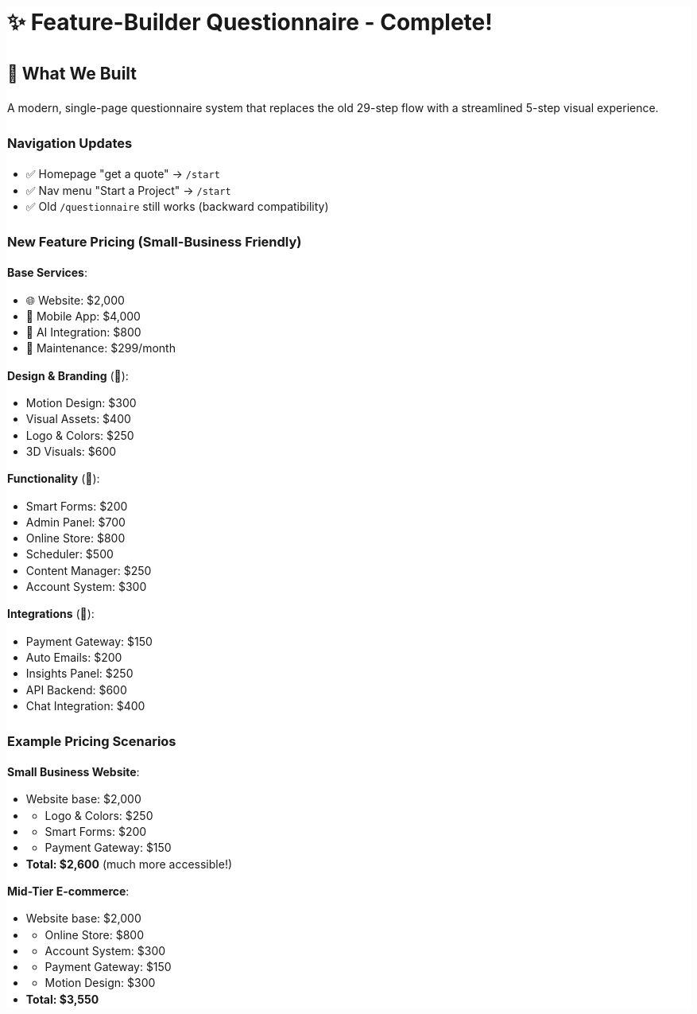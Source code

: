 # ✨ Feature-Builder Questionnaire - Complete!

## 🎯 What We Built

A modern, single-page questionnaire system that replaces the old 29-step flow with a streamlined 5-step visual experience.

### Navigation Updates
- ✅ Homepage "get a quote" → `/start`
- ✅ Nav menu "Start a Project" → `/start`
- ✅ Old `/questionnaire` still works (backward compatibility)

### New Feature Pricing (Small-Business Friendly)

**Base Services**:
- 🌐 Website: $2,000
- 📱 Mobile App: $4,000
- 🤖 AI Integration: $800
- 🔧 Maintenance: $299/month

**Design & Branding** (🎨):
- Motion Design: $300
- Visual Assets: $400
- Logo & Colors: $250
- 3D Visuals: $600

**Functionality** (🧩):
- Smart Forms: $200
- Admin Panel: $700
- Online Store: $800
- Scheduler: $500
- Content Manager: $250
- Account System: $300

**Integrations** (🔌):
- Payment Gateway: $150
- Auto Emails: $200
- Insights Panel: $250
- API Backend: $600
- Chat Integration: $400

### Example Pricing Scenarios

**Small Business Website**:
- Website base: $2,000
- + Logo & Colors: $250
- + Smart Forms: $200
- + Payment Gateway: $150
- **Total: $2,600** (much more accessible!)

**Mid-Tier E-commerce**:
- Website base: $2,000
- + Online Store: $800
- + Account System: $300
- + Payment Gateway: $150
- + Motion Design: $300
- **Total: $3,550**
